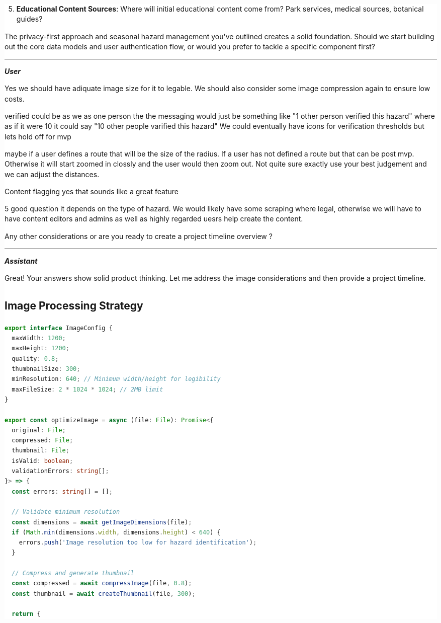 5. **Educational Content Sources**: Where will initial educational content come from? Park services, medical sources, botanical guides?

The privacy-first approach and seasonal hazard management you've outlined creates a solid foundation. Should we start building out the core data models and user authentication flow, or would you prefer to tackle a specific component first?

---

_**User**_

Yes we should have adiquate image size for it to legable. We should also consider some image compression again to ensure low costs. 

verified could be as we as one person the the messaging would just be something like "1 other person verified this hazard" where as if it were 10 it could say "10 other people varified this hazard" We could eventually have icons for verification thresholds but lets hold off for mvp

maybe if a user defines a route that will be the size of the radius. If a user has not defined a route but that can be post mvp. Otherwise it will start zoomed in clossly and the user would then zoom out. Not quite sure exactly use your best judgement and we can adjust the distances.

Content flagging yes that sounds like a great feature

5 good question it depends on the type of hazard. We would likely have some scraping where legal, otherwise we will have to have content editors and admins as well as highly regarded uesrs help create the content.

Any other considerations or are you ready to create a project timeline overview ?

---

_**Assistant**_

Great! Your answers show solid product thinking. Let me address the image considerations and then provide a project timeline.

## Image Processing Strategy

````typescript
export interface ImageConfig {
  maxWidth: 1200;
  maxHeight: 1200;
  quality: 0.8;
  thumbnailSize: 300;
  minResolution: 640; // Minimum width/height for legibility
  maxFileSize: 2 * 1024 * 1024; // 2MB limit
}

export const optimizeImage = async (file: File): Promise<{
  original: File;
  compressed: File;
  thumbnail: File;
  isValid: boolean;
  validationErrors: string[];
}> => {
  const errors: string[] = [];
  
  // Validate minimum resolution
  const dimensions = await getImageDimensions(file);
  if (Math.min(dimensions.width, dimensions.height) < 640) {
    errors.push('Image resolution too low for hazard identification');
  }
  
  // Compress and generate thumbnail
  const compressed = await compressImage(file, 0.8);
  const thumbnail = await createThumbnail(file, 300);
  
  return {
````